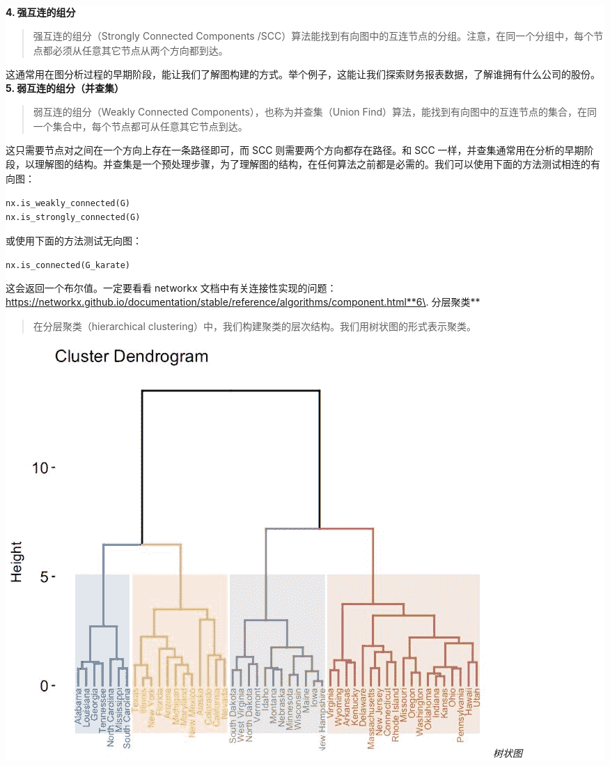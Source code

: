 **4\. 强互连的组分**

> 强互连的组分（Strongly Connected Components /SCC）算法能找到有向图中的互连节点的分组。注意，在同一个分组中，每个节点都必须从任意其它节点从两个方向都到达。

这通常用在图分析过程的早期阶段，能让我们了解图构建的方式。举个例子，这能让我们探索财务报表数据，了解谁拥有什么公司的股份。**5\. 弱互连的组分（并查集）**

> 弱互连的组分（Weakly Connected Components），也称为并查集（Union Find）算法，能找到有向图中的互连节点的集合，在同一个集合中，每个节点都可从任意其它节点到达。

这只需要节点对之间在一个方向上存在一条路径即可，而 SCC 则需要两个方向都存在路径。和 SCC 一样，并查集通常用在分析的早期阶段，以理解图的结构。并查集是一个预处理步骤，为了理解图的结构，在任何算法之前都是必需的。我们可以使用下面的方法测试相连的有向图：

```py
nx.is_weakly_connected(G)
nx.is_strongly_connected(G)
```

或使用下面的方法测试无向图：

```py
nx.is_connected(G_karate)
```

这会返回一个布尔值。一定要看看 networkx 文档中有关连接性实现的问题：https://networkx.github.io/documentation/stable/reference/algorithms/component.html**6\. 分层聚类**

> 在分层聚类（hierarchical clustering）中，我们构建聚类的层次结构。我们用树状图的形式表示聚类。

![](img/8d913ad733dc7bc5ec1aaa7bcd224528.jpg)*树状图*
